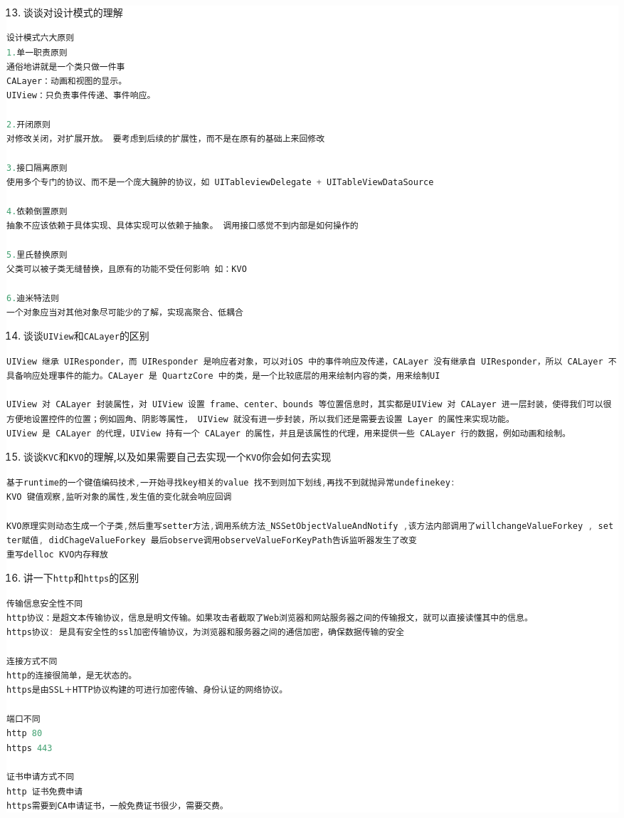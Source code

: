 13. 谈谈对设计模式的理解

```objectivec
设计模式六大原则
1.单一职责原则
通俗地讲就是一个类只做一件事
CALayer：动画和视图的显示。
UIView：只负责事件传递、事件响应。

2.开闭原则
对修改关闭，对扩展开放。 要考虑到后续的扩展性，而不是在原有的基础上来回修改

3.接口隔离原则
使用多个专门的协议、而不是一个庞大臃肿的协议，如 UITableviewDelegate + UITableViewDataSource

4.依赖倒置原则
抽象不应该依赖于具体实现、具体实现可以依赖于抽象。 调用接口感觉不到内部是如何操作的

5.里氏替换原则
父类可以被子类无缝替换，且原有的功能不受任何影响 如：KVO

6.迪米特法则
一个对象应当对其他对象尽可能少的了解，实现高聚合、低耦合
```

14. 谈谈`UIView`和`CALayer`的区别

```objectivec
UIView 继承 UIResponder，而 UIResponder 是响应者对象，可以对iOS 中的事件响应及传递，CALayer 没有继承自 UIResponder，所以 CALayer 不具备响应处理事件的能力。CALayer 是 QuartzCore 中的类，是一个比较底层的用来绘制内容的类，用来绘制UI
  
UIView 对 CALayer 封装属性，对 UIView 设置 frame、center、bounds 等位置信息时，其实都是UIView 对 CALayer 进一层封装，使得我们可以很方便地设置控件的位置；例如圆角、阴影等属性， UIView 就没有进一步封装，所以我们还是需要去设置 Layer 的属性来实现功能。
UIView 是 CALayer 的代理，UIView 持有一个 CALayer 的属性，并且是该属性的代理，用来提供一些 CALayer 行的数据，例如动画和绘制。
```

15. 谈谈`KVC`和`KVO`的理解,以及如果需要自己去实现一个`KVO`你会如何去实现

```objectivec
基于runtime的一个键值编码技术,一开始寻找key相关的value 找不到则加下划线,再找不到就抛异常undefinekey:
KVO 键值观察,监听对象的属性,发生值的变化就会响应回调
  
KVO原理实则动态生成一个子类,然后重写setter方法,调用系统方法_NSSetObjectValueAndNotify ,该方法内部调用了willchangeValueForkey , setter赋值, didChageValueForkey 最后observe调用observeValueForKeyPath告诉监听器发生了改变
重写delloc KVO内存释放
```

16. 讲一下`http`和`https`的区别

```objectivec
传输信息安全性不同
http协议：是超文本传输协议，信息是明文传输。如果攻击者截取了Web浏览器和网站服务器之间的传输报文，就可以直接读懂其中的信息。
https协议: 是具有安全性的ssl加密传输协议，为浏览器和服务器之间的通信加密，确保数据传输的安全
 
连接方式不同 
http的连接很简单，是无状态的。
https是由SSL＋HTTP协议构建的可进行加密传输、身份认证的网络协议。  
  
端口不同 
http 80 
https 443
  
证书申请方式不同 
http 证书免费申请
https需要到CA申请证书，一般免费证书很少，需要交费。
```

